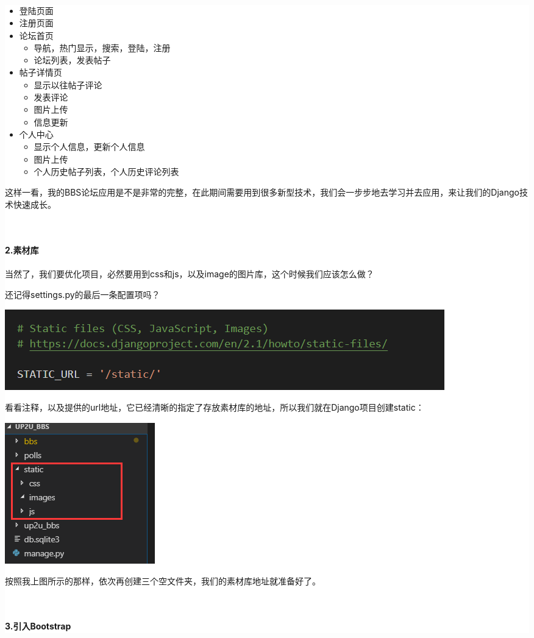 - 登陆页面
- 注册页面
- 论坛首页
  - 导航，热门显示，搜索，登陆，注册
  - 论坛列表，发表帖子
- 帖子详情页
  - 显示以往帖子评论
  - 发表评论
  - 图片上传
  - 信息更新
- 个人中心
  - 显示个人信息，更新个人信息
  - 图片上传
  - 个人历史帖子列表，个人历史评论列表

这样一看，我的BBS论坛应用是不是非常的完整，在此期间需要用到很多新型技术，我们会一步步地去学习并去应用，来让我们的Django技术快速成长。

&nbsp;

#### 2.素材库

当然了，我们要优化项目，必然要用到css和js，以及image的图片库，这个时候我们应该怎么做？

还记得settings.py的最后一条配置项吗？

![1564383846165](assets/1564383846165.png)

看看注释，以及提供的url地址，它已经清晰的指定了存放素材库的地址，所以我们就在Django项目创建static：

![1564383943789](assets/1564383943789.png)

按照我上图所示的那样，依次再创建三个空文件夹，我们的素材库地址就准备好了。

&nbsp;

#### 3.引入Bootstrap
